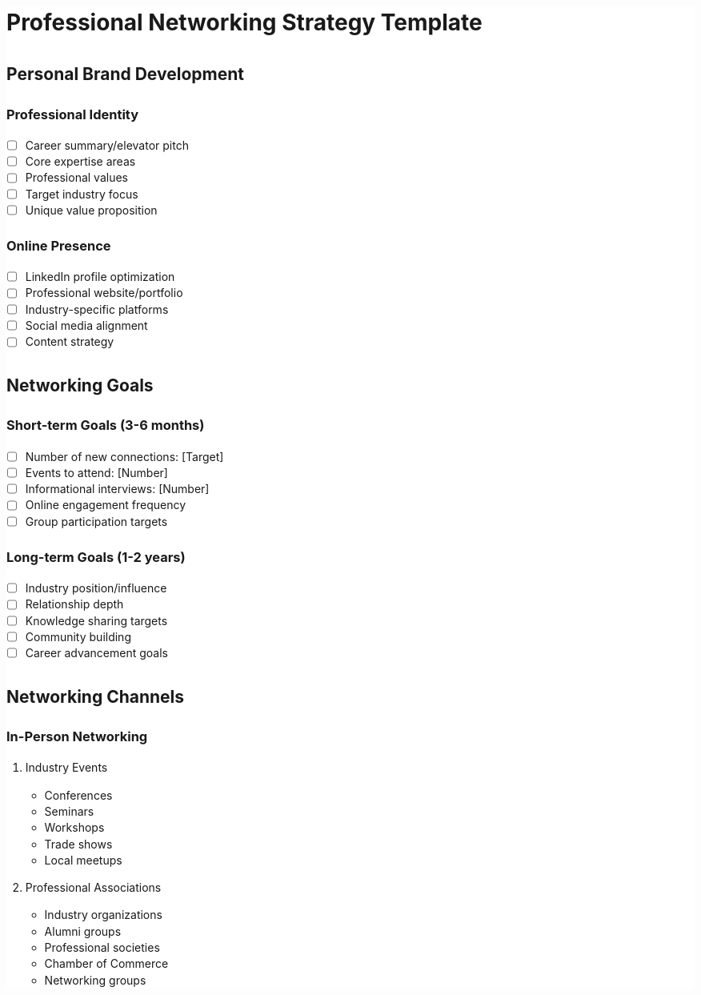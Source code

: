 # Professional Networking Strategy Template

## Personal Brand Development

### Professional Identity
- [ ] Career summary/elevator pitch
- [ ] Core expertise areas
- [ ] Professional values
- [ ] Target industry focus
- [ ] Unique value proposition

### Online Presence
- [ ] LinkedIn profile optimization
- [ ] Professional website/portfolio
- [ ] Industry-specific platforms
- [ ] Social media alignment
- [ ] Content strategy

## Networking Goals

### Short-term Goals (3-6 months)
- [ ] Number of new connections: [Target]
- [ ] Events to attend: [Number]
- [ ] Informational interviews: [Number]
- [ ] Online engagement frequency
- [ ] Group participation targets

### Long-term Goals (1-2 years)
- [ ] Industry position/influence
- [ ] Relationship depth
- [ ] Knowledge sharing targets
- [ ] Community building
- [ ] Career advancement goals

## Networking Channels

### In-Person Networking
1. Industry Events
   - Conferences
   - Seminars
   - Workshops
   - Trade shows
   - Local meetups

2. Professional Associations
   - Industry organizations
   - Alumni groups
   - Professional societies
   - Chamber of Commerce
   - Networking groups

